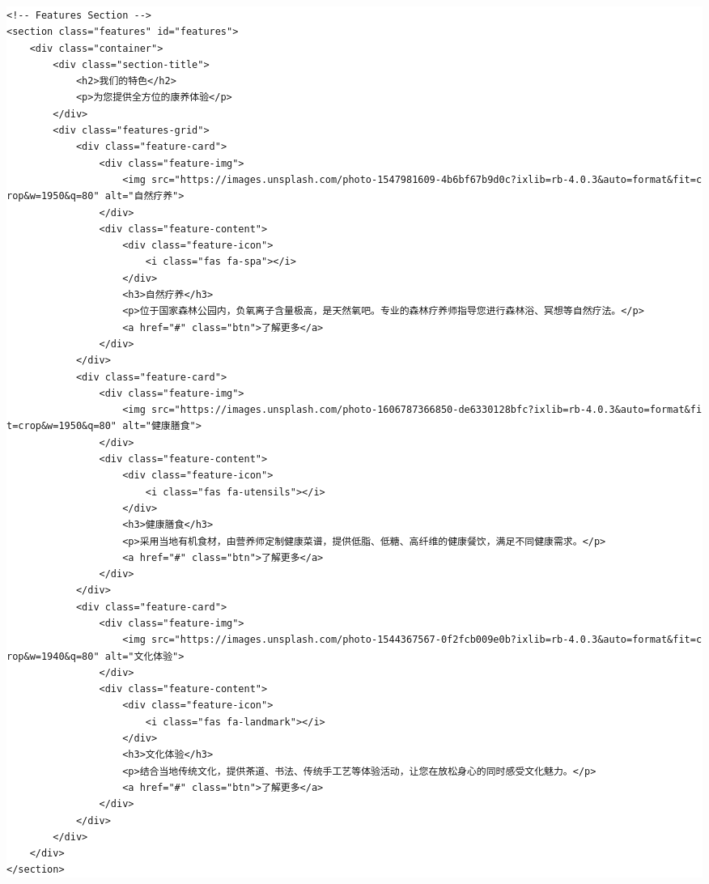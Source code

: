     <!-- Features Section -->
    <section class="features" id="features">
        <div class="container">
            <div class="section-title">
                <h2>我们的特色</h2>
                <p>为您提供全方位的康养体验</p>
            </div>
            <div class="features-grid">
                <div class="feature-card">
                    <div class="feature-img">
                        <img src="https://images.unsplash.com/photo-1547981609-4b6bf67b9d0c?ixlib=rb-4.0.3&auto=format&fit=crop&w=1950&q=80" alt="自然疗养">
                    </div>
                    <div class="feature-content">
                        <div class="feature-icon">
                            <i class="fas fa-spa"></i>
                        </div>
                        <h3>自然疗养</h3>
                        <p>位于国家森林公园内，负氧离子含量极高，是天然氧吧。专业的森林疗养师指导您进行森林浴、冥想等自然疗法。</p>
                        <a href="#" class="btn">了解更多</a>
                    </div>
                </div>
                <div class="feature-card">
                    <div class="feature-img">
                        <img src="https://images.unsplash.com/photo-1606787366850-de6330128bfc?ixlib=rb-4.0.3&auto=format&fit=crop&w=1950&q=80" alt="健康膳食">
                    </div>
                    <div class="feature-content">
                        <div class="feature-icon">
                            <i class="fas fa-utensils"></i>
                        </div>
                        <h3>健康膳食</h3>
                        <p>采用当地有机食材，由营养师定制健康菜谱，提供低脂、低糖、高纤维的健康餐饮，满足不同健康需求。</p>
                        <a href="#" class="btn">了解更多</a>
                    </div>
                </div>
                <div class="feature-card">
                    <div class="feature-img">
                        <img src="https://images.unsplash.com/photo-1544367567-0f2fcb009e0b?ixlib=rb-4.0.3&auto=format&fit=crop&w=1940&q=80" alt="文化体验">
                    </div>
                    <div class="feature-content">
                        <div class="feature-icon">
                            <i class="fas fa-landmark"></i>
                        </div>
                        <h3>文化体验</h3>
                        <p>结合当地传统文化，提供茶道、书法、传统手工艺等体验活动，让您在放松身心的同时感受文化魅力。</p>
                        <a href="#" class="btn">了解更多</a>
                    </div>
                </div>
            </div>
        </div>
    </section>
